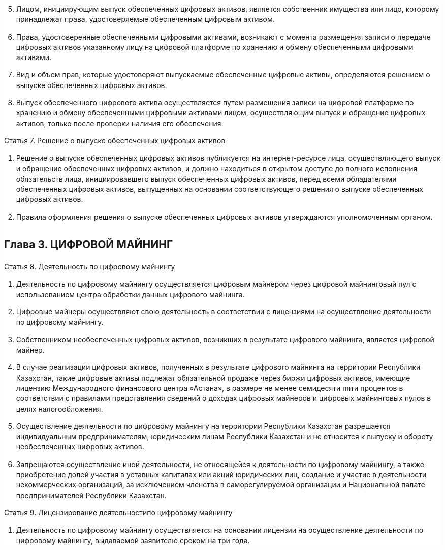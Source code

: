 5. Лицом, инициирующим выпуск обеспеченных цифровых активов, является собственник имущества или лицо, которому принадлежат права, удостоверяемые обеспеченным цифровым активом.

6. Права, удостоверенные обеспеченными цифровыми активами, возникают с момента размещения записи о передаче цифровых активов указанному лицу на цифровой платформе по хранению и обмену обеспеченными цифровыми активами.

7. Вид и объем прав, которые удостоверяют выпускаемые обеспеченные цифровые активы, определяются решением о выпуске обеспеченных цифровых активов.

8. Выпуск обеспеченного цифрового актива осуществляется путем размещения записи на цифровой платформе по хранению и обмену обеспеченными цифровыми активами лицом, осуществляющим выпуск и обращение цифровых активов, только после проверки наличия его обеспечения.

Статья 7. Решение о выпуске обеспеченных цифровых активов

1. Решение о выпуске обеспеченных цифровых активов публикуется  на интернет-ресурсе лица, осуществляющего выпуск и обращение обеспеченных цифровых активов, и должно находиться в открытом доступе до полного исполнения обязательств лица, инициировавшего выпуск обеспеченных цифровых активов, перед всеми обладателями обеспеченных цифровых активов, выпущенных на основании соответствующего решения  о выпуске обеспеченных цифровых активов. 

2. Правила оформления решения о выпуске обеспеченных  цифровых активов утверждаются уполномоченным органом.

## Глава 3. ЦИФРОВОЙ МАЙНИНГ

Статья 8. Деятельность по цифровому майнингу

1. Деятельность по цифровому майнингу осуществляется цифровым майнером через цифровой майнинговый пул с использованием центра обработки данных цифрового майнинга.

2. Цифровые майнеры осуществляют свою деятельность  в соответствии с лицензиями на осуществление деятельности по цифровому майнингу.

3. Собственником необеспеченных цифровых активов, возникших  в результате цифрового майнинга, является цифровой майнер.

4. В случае реализации цифровых активов, полученных в результате цифрового майнинга на территории Республики Казахстан, такие цифровые активы подлежат обязательной продаже через биржи цифровых активов, имеющие лицензию Международного финансового центра «Астана», в размере не менее семидесяти пяти процентов в соответствии с правилами представления сведений о доходах цифровых майнеров и цифровых майнинговых пулов в целях налогообложения.

5. Осуществление деятельности по цифровому майнингу на территории Республики Казахстан разрешается индивидуальным предпринимателям, юридическим лицам Республики Казахстан и не относится к выпуску и обороту необеспеченных цифровых активов.

6. Запрещаются осуществление иной деятельности, не относящейся  к деятельности по цифровому майнингу, а также приобретение долей  участия в уставных капиталах или акций юридических лиц, создание и участие в деятельности некоммерческих организаций, за исключением членства в саморегулируемой организации и Национальной палате предпринимателей Республики Казахстан.

Статья 9. Лицензирование деятельностипо цифровому майнингу

1. Деятельность по цифровому майнингу осуществляется на основании лицензии на осуществление деятельности по цифровому майнингу, выдаваемой заявителю сроком на три года.
